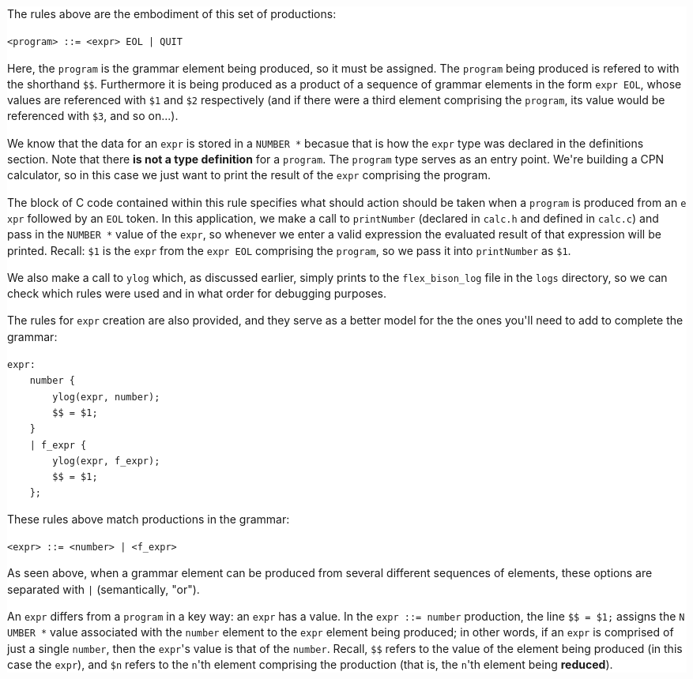 The rules above are the embodiment of this set of productions:

```
<program> ::= <expr> EOL | QUIT
``` 

Here, the `program` is the grammar element being produced, so it must be assigned. The `program` being produced is refered to with the shorthand `$$`. Furthermore it is being produced as a product of a sequence of grammar elements in the form `expr EOL`, whose values are referenced with `$1` and `$2` respectively (and if there were a third element comprising the `program`, its value would be referenced with `$3`, and so on...).

We know that the data for an `expr` is stored in a `NUMBER *` becasue that is how the `expr` type was declared in the definitions section. Note that there **is not a type definition** for a `program`. The `program` type serves as an entry point. We're building a CPN calculator, so in this case we just want to print the result of the `expr` comprising the program.

The block of C code contained within this rule specifies what should action should be taken when a `program` is produced from an `expr` followed by an `EOL` token. In this application, we make a call to `printNumber` (declared in `calc.h` and defined in `calc.c`) and pass in the `NUMBER *` value of the `expr`, so whenever we enter a valid expression the evaluated result of that expression will be printed. Recall: `$1` is the `expr` from the `expr EOL` comprising the `program`, so we pass it into `printNumber` as `$1`.

We also make a call to `ylog` which, as discussed earlier, simply prints to the `flex_bison_log` file in the `logs` directory, so we can check which rules were used and in what order for debugging purposes.

The rules for `expr` creation are also provided, and they serve as a better model for the the ones you'll need to add to complete the grammar:

```bison
expr:
    number {
        ylog(expr, number);
        $$ = $1;
    }
    | f_expr {
        ylog(expr, f_expr);
        $$ = $1;
    };
```

These rules above match productions in the grammar:

```
<expr> ::= <number> | <f_expr>
```

As seen above, when a grammar element can be produced from several different sequences of elements, these options are separated with `|` (semantically, "or").

An `expr` differs from a `program` in a key way: an `expr` has a value. In the `expr ::= number` production, the line `$$ = $1;` assigns the `NUMBER *` value associated with the `number` element to the `expr` element being produced; in other words, if an `expr` is comprised of just a single `number`, then the `expr`'s value is that of the `number`. Recall, `$$` refers to the value of the element being produced (in this case the `expr`), and `$n` refers to the `n`'th element comprising the production (that is, the `n`'th element being **reduced**).

